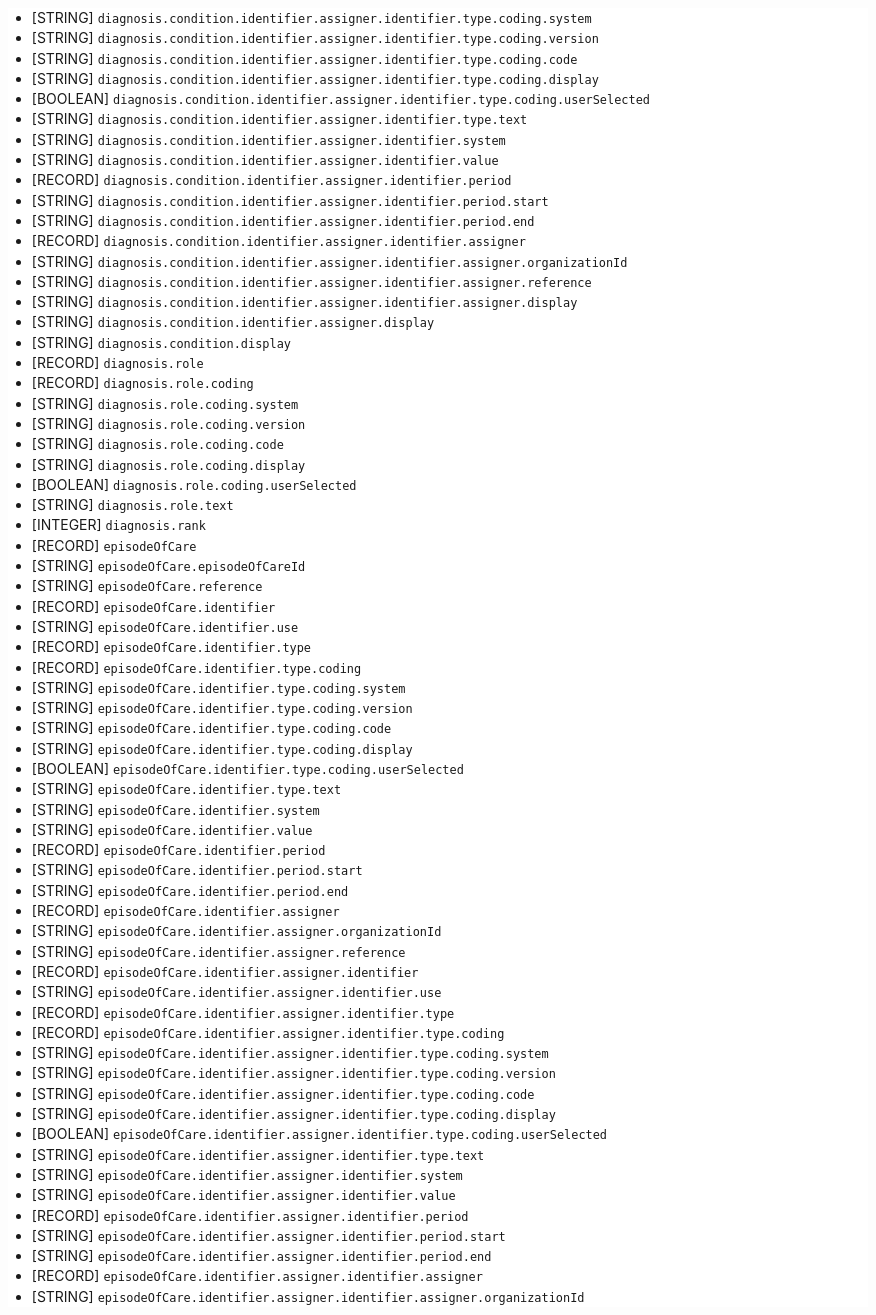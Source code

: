 * [STRING]    `diagnosis.condition.identifier.assigner.identifier.type.coding.system`
* [STRING]    `diagnosis.condition.identifier.assigner.identifier.type.coding.version`
* [STRING]    `diagnosis.condition.identifier.assigner.identifier.type.coding.code`
* [STRING]    `diagnosis.condition.identifier.assigner.identifier.type.coding.display`
* [BOOLEAN]   `diagnosis.condition.identifier.assigner.identifier.type.coding.userSelected`
* [STRING]    `diagnosis.condition.identifier.assigner.identifier.type.text`
* [STRING]    `diagnosis.condition.identifier.assigner.identifier.system`
* [STRING]    `diagnosis.condition.identifier.assigner.identifier.value`
* [RECORD]    `diagnosis.condition.identifier.assigner.identifier.period`
* [STRING]    `diagnosis.condition.identifier.assigner.identifier.period.start`
* [STRING]    `diagnosis.condition.identifier.assigner.identifier.period.end`
* [RECORD]    `diagnosis.condition.identifier.assigner.identifier.assigner`
* [STRING]    `diagnosis.condition.identifier.assigner.identifier.assigner.organizationId`
* [STRING]    `diagnosis.condition.identifier.assigner.identifier.assigner.reference`
* [STRING]    `diagnosis.condition.identifier.assigner.identifier.assigner.display`
* [STRING]    `diagnosis.condition.identifier.assigner.display`
* [STRING]    `diagnosis.condition.display`
* [RECORD]    `diagnosis.role`
* [RECORD]    `diagnosis.role.coding`
* [STRING]    `diagnosis.role.coding.system`
* [STRING]    `diagnosis.role.coding.version`
* [STRING]    `diagnosis.role.coding.code`
* [STRING]    `diagnosis.role.coding.display`
* [BOOLEAN]   `diagnosis.role.coding.userSelected`
* [STRING]    `diagnosis.role.text`
* [INTEGER]   `diagnosis.rank`
* [RECORD]    `episodeOfCare`
* [STRING]    `episodeOfCare.episodeOfCareId`
* [STRING]    `episodeOfCare.reference`
* [RECORD]    `episodeOfCare.identifier`
* [STRING]    `episodeOfCare.identifier.use`
* [RECORD]    `episodeOfCare.identifier.type`
* [RECORD]    `episodeOfCare.identifier.type.coding`
* [STRING]    `episodeOfCare.identifier.type.coding.system`
* [STRING]    `episodeOfCare.identifier.type.coding.version`
* [STRING]    `episodeOfCare.identifier.type.coding.code`
* [STRING]    `episodeOfCare.identifier.type.coding.display`
* [BOOLEAN]   `episodeOfCare.identifier.type.coding.userSelected`
* [STRING]    `episodeOfCare.identifier.type.text`
* [STRING]    `episodeOfCare.identifier.system`
* [STRING]    `episodeOfCare.identifier.value`
* [RECORD]    `episodeOfCare.identifier.period`
* [STRING]    `episodeOfCare.identifier.period.start`
* [STRING]    `episodeOfCare.identifier.period.end`
* [RECORD]    `episodeOfCare.identifier.assigner`
* [STRING]    `episodeOfCare.identifier.assigner.organizationId`
* [STRING]    `episodeOfCare.identifier.assigner.reference`
* [RECORD]    `episodeOfCare.identifier.assigner.identifier`
* [STRING]    `episodeOfCare.identifier.assigner.identifier.use`
* [RECORD]    `episodeOfCare.identifier.assigner.identifier.type`
* [RECORD]    `episodeOfCare.identifier.assigner.identifier.type.coding`
* [STRING]    `episodeOfCare.identifier.assigner.identifier.type.coding.system`
* [STRING]    `episodeOfCare.identifier.assigner.identifier.type.coding.version`
* [STRING]    `episodeOfCare.identifier.assigner.identifier.type.coding.code`
* [STRING]    `episodeOfCare.identifier.assigner.identifier.type.coding.display`
* [BOOLEAN]   `episodeOfCare.identifier.assigner.identifier.type.coding.userSelected`
* [STRING]    `episodeOfCare.identifier.assigner.identifier.type.text`
* [STRING]    `episodeOfCare.identifier.assigner.identifier.system`
* [STRING]    `episodeOfCare.identifier.assigner.identifier.value`
* [RECORD]    `episodeOfCare.identifier.assigner.identifier.period`
* [STRING]    `episodeOfCare.identifier.assigner.identifier.period.start`
* [STRING]    `episodeOfCare.identifier.assigner.identifier.period.end`
* [RECORD]    `episodeOfCare.identifier.assigner.identifier.assigner`
* [STRING]    `episodeOfCare.identifier.assigner.identifier.assigner.organizationId`